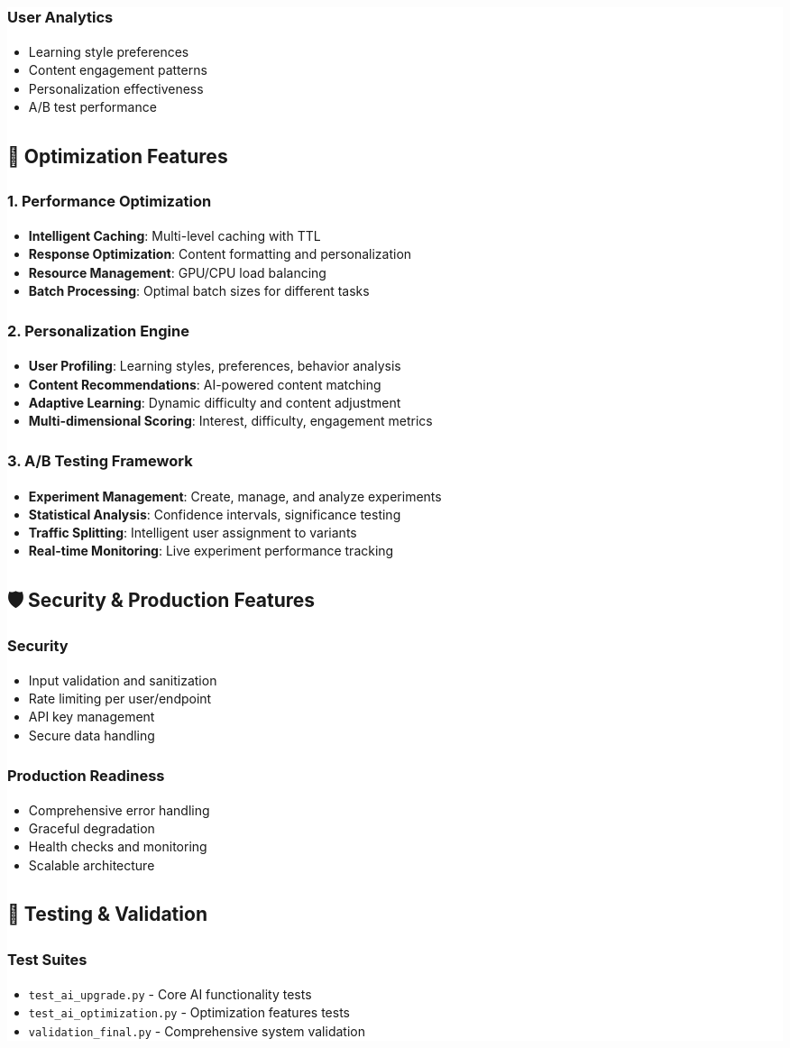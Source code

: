 ### User Analytics
- Learning style preferences
- Content engagement patterns
- Personalization effectiveness
- A/B test performance

## 🔄 Optimization Features

### 1. Performance Optimization
- **Intelligent Caching**: Multi-level caching with TTL
- **Response Optimization**: Content formatting and personalization
- **Resource Management**: GPU/CPU load balancing
- **Batch Processing**: Optimal batch sizes for different tasks

### 2. Personalization Engine
- **User Profiling**: Learning styles, preferences, behavior analysis
- **Content Recommendations**: AI-powered content matching
- **Adaptive Learning**: Dynamic difficulty and content adjustment
- **Multi-dimensional Scoring**: Interest, difficulty, engagement metrics

### 3. A/B Testing Framework
- **Experiment Management**: Create, manage, and analyze experiments
- **Statistical Analysis**: Confidence intervals, significance testing
- **Traffic Splitting**: Intelligent user assignment to variants
- **Real-time Monitoring**: Live experiment performance tracking

## 🛡️ Security & Production Features

### Security
- Input validation and sanitization
- Rate limiting per user/endpoint
- API key management
- Secure data handling

### Production Readiness
- Comprehensive error handling
- Graceful degradation
- Health checks and monitoring
- Scalable architecture

## 📝 Testing & Validation

### Test Suites
- `test_ai_upgrade.py` - Core AI functionality tests
- `test_ai_optimization.py` - Optimization features tests
- `validation_final.py` - Comprehensive system validation
